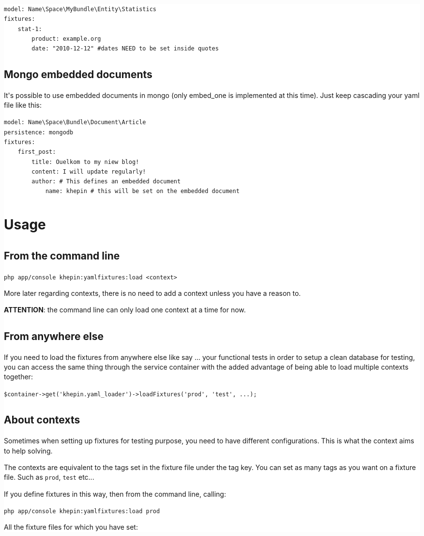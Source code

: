     model: Name\Space\MyBundle\Entity\Statistics
    fixtures:
        stat-1:
            product: example.org
            date: "2010-12-12" #dates NEED to be set inside quotes
            
## Mongo embedded documents

It's possible to use embedded documents in mongo (only embed_one is implemented
at this time). Just keep cascading your yaml file like this:

    model: Name\Space\Bundle\Document\Article
    persistence: mongodb
    fixtures:
        first_post:
            title: Ouelkom to my niew blog!
            content: I will update regularly!
            author: # This defines an embedded document
                name: khepin # this will be set on the embedded document

# Usage

## From the command line

    php app/console khepin:yamlfixtures:load <context>

More later regarding contexts, there is no need to add a context unless you have
a reason to.

**ATTENTION**: the command line can only load one context at a time for now.

## From anywhere else

If you need to load the fixtures from anywhere else like say ... your functional
tests in order to setup a clean database for testing, you can access the same thing
through the service container with the added advantage of being able to load
multiple contexts together:

    $container->get('khepin.yaml_loader')->loadFixtures('prod', 'test', ...);

## About contexts

Sometimes when setting up fixtures for testing purpose, you need to have different
configurations. This is what the context aims to help solving.

The contexts are equivalent to the tags set in the fixture file under the tag key.
You can set as many tags as you want on a fixture file. Such as `prod`, `test` etc...

If you define fixtures in this way, then from the command line, calling:

    php app/console khepin:yamlfixtures:load prod

All the fixture files for which you have set:
